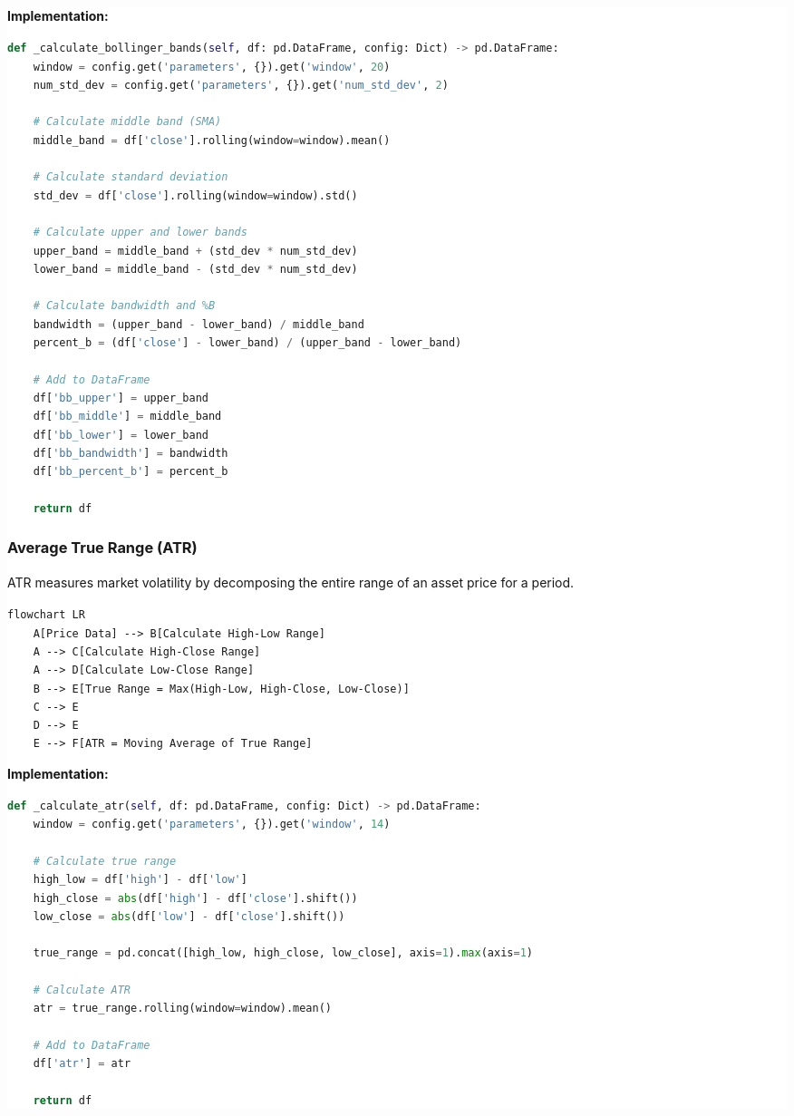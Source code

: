 **Implementation:**
```python
def _calculate_bollinger_bands(self, df: pd.DataFrame, config: Dict) -> pd.DataFrame:
    window = config.get('parameters', {}).get('window', 20)
    num_std_dev = config.get('parameters', {}).get('num_std_dev', 2)
    
    # Calculate middle band (SMA)
    middle_band = df['close'].rolling(window=window).mean()
    
    # Calculate standard deviation
    std_dev = df['close'].rolling(window=window).std()
    
    # Calculate upper and lower bands
    upper_band = middle_band + (std_dev * num_std_dev)
    lower_band = middle_band - (std_dev * num_std_dev)
    
    # Calculate bandwidth and %B
    bandwidth = (upper_band - lower_band) / middle_band
    percent_b = (df['close'] - lower_band) / (upper_band - lower_band)
    
    # Add to DataFrame
    df['bb_upper'] = upper_band
    df['bb_middle'] = middle_band
    df['bb_lower'] = lower_band
    df['bb_bandwidth'] = bandwidth
    df['bb_percent_b'] = percent_b
    
    return df
```

### Average True Range (ATR)

ATR measures market volatility by decomposing the entire range of an asset price for a period.

```mermaid
flowchart LR
    A[Price Data] --> B[Calculate High-Low Range]
    A --> C[Calculate High-Close Range]
    A --> D[Calculate Low-Close Range]
    B --> E[True Range = Max(High-Low, High-Close, Low-Close)]
    C --> E
    D --> E
    E --> F[ATR = Moving Average of True Range]
```

**Implementation:**
```python
def _calculate_atr(self, df: pd.DataFrame, config: Dict) -> pd.DataFrame:
    window = config.get('parameters', {}).get('window', 14)
    
    # Calculate true range
    high_low = df['high'] - df['low']
    high_close = abs(df['high'] - df['close'].shift())
    low_close = abs(df['low'] - df['close'].shift())
    
    true_range = pd.concat([high_low, high_close, low_close], axis=1).max(axis=1)
    
    # Calculate ATR
    atr = true_range.rolling(window=window).mean()
    
    # Add to DataFrame
    df['atr'] = atr
    
    return df
```
